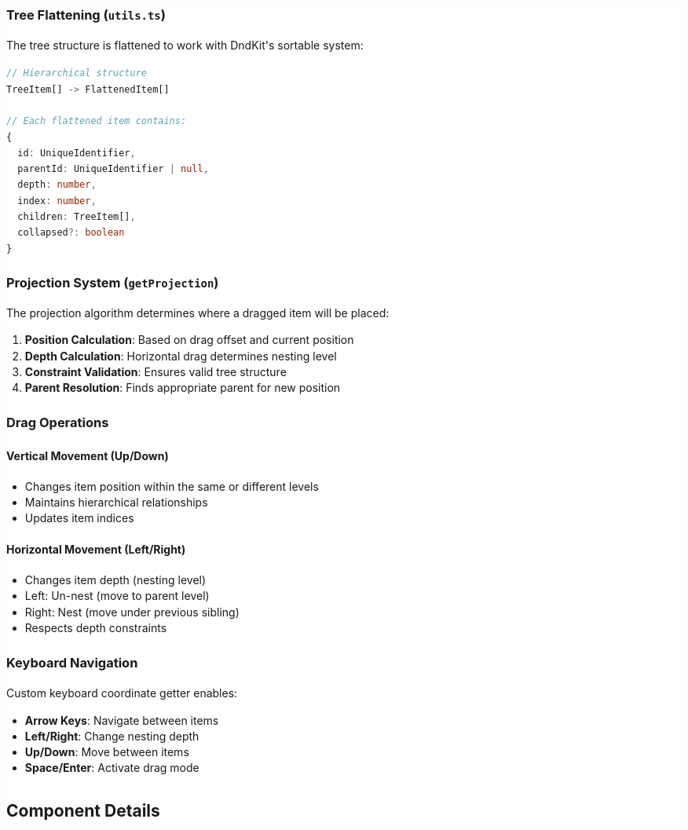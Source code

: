 ### Tree Flattening (`utils.ts`)

The tree structure is flattened to work with DndKit's sortable system:

```typescript
// Hierarchical structure
TreeItem[] -> FlattenedItem[]

// Each flattened item contains:
{
  id: UniqueIdentifier,
  parentId: UniqueIdentifier | null,
  depth: number,
  index: number,
  children: TreeItem[],
  collapsed?: boolean
}
```

### Projection System (`getProjection`)

The projection algorithm determines where a dragged item will be placed:

1. **Position Calculation**: Based on drag offset and current position
2. **Depth Calculation**: Horizontal drag determines nesting level
3. **Constraint Validation**: Ensures valid tree structure
4. **Parent Resolution**: Finds appropriate parent for new position

### Drag Operations

#### Vertical Movement (Up/Down)

- Changes item position within the same or different levels
- Maintains hierarchical relationships
- Updates item indices

#### Horizontal Movement (Left/Right)

- Changes item depth (nesting level)
- Left: Un-nest (move to parent level)
- Right: Nest (move under previous sibling)
- Respects depth constraints

### Keyboard Navigation

Custom keyboard coordinate getter enables:

- **Arrow Keys**: Navigate between items
- **Left/Right**: Change nesting depth
- **Up/Down**: Move between items
- **Space/Enter**: Activate drag mode

## Component Details
